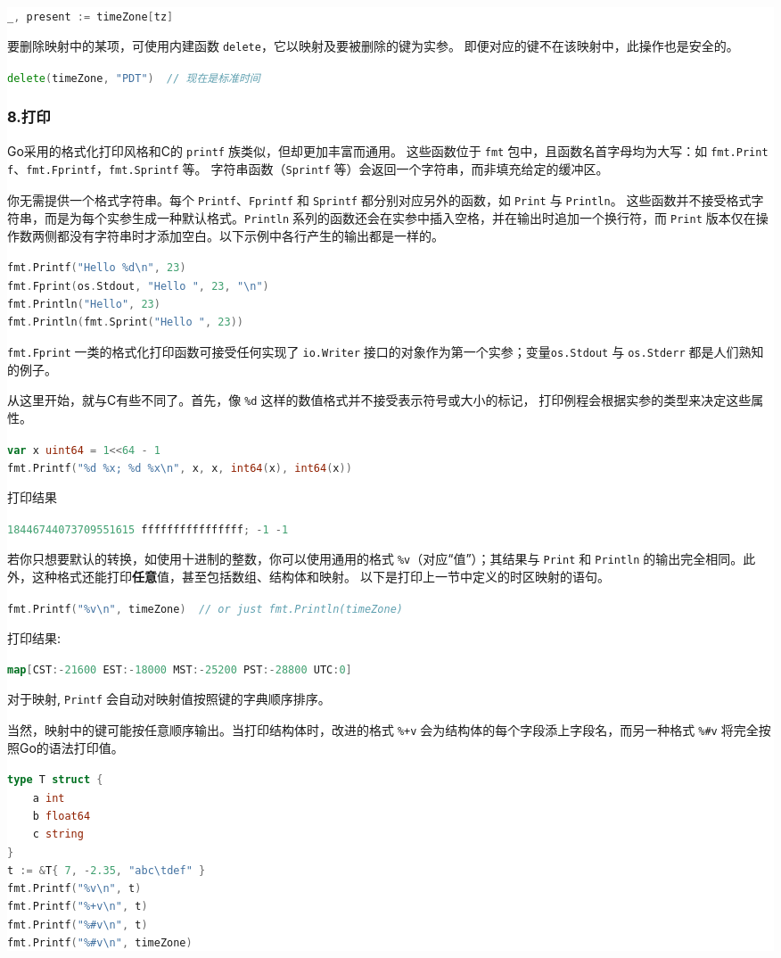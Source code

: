 ```go
_, present := timeZone[tz]

```

要删除映射中的某项，可使用内建函数 `delete`，它以映射及要被删除的键为实参。 即便对应的键不在该映射中，此操作也是安全的。

```go
delete(timeZone, "PDT")  // 现在是标准时间

```

### 8.打印

Go采用的格式化打印风格和C的 `printf` 族类似，但却更加丰富而通用。 这些函数位于 `fmt` 包中，且函数名首字母均为大写：如 `fmt.Printf`、`fmt.Fprintf`，`fmt.Sprintf` 等。 字符串函数（`Sprintf` 等）会返回一个字符串，而非填充给定的缓冲区。

你无需提供一个格式字符串。每个 `Printf`、`Fprintf` 和 `Sprintf` 都分别对应另外的函数，如 `Print` 与 `Println`。 这些函数并不接受格式字符串，而是为每个实参生成一种默认格式。`Println` 系列的函数还会在实参中插入空格，并在输出时追加一个换行符，而 `Print` 版本仅在操作数两侧都没有字符串时才添加空白。以下示例中各行产生的输出都是一样的。

```go
fmt.Printf("Hello %d\n", 23)
fmt.Fprint(os.Stdout, "Hello ", 23, "\n")
fmt.Println("Hello", 23)
fmt.Println(fmt.Sprint("Hello ", 23))
```

`fmt.Fprint` 一类的格式化打印函数可接受任何实现了 `io.Writer` 接口的对象作为第一个实参；变量`os.Stdout` 与 `os.Stderr` 都是人们熟知的例子。

从这里开始，就与C有些不同了。首先，像 `%d` 这样的数值格式并不接受表示符号或大小的标记， 打印例程会根据实参的类型来决定这些属性。

```go
var x uint64 = 1<<64 - 1
fmt.Printf("%d %x; %d %x\n", x, x, int64(x), int64(x))
```

打印结果

```go
18446744073709551615 ffffffffffffffff; -1 -1
```

若你只想要默认的转换，如使用十进制的整数，你可以使用通用的格式 `%v`（对应“值”）；其结果与 `Print` 和 `Println` 的输出完全相同。此外，这种格式还能打印**任意**值，甚至包括数组、结构体和映射。 以下是打印上一节中定义的时区映射的语句。

```go
fmt.Printf("%v\n", timeZone)  // or just fmt.Println(timeZone)
```

打印结果:

```go
map[CST:-21600 EST:-18000 MST:-25200 PST:-28800 UTC:0]
```

对于映射, `Printf` 会自动对映射值按照键的字典顺序排序。

当然，映射中的键可能按任意顺序输出。当打印结构体时，改进的格式 `%+v` 会为结构体的每个字段添上字段名，而另一种格式 `%#v` 将完全按照Go的语法打印值。

```go
type T struct {
    a int
    b float64
    c string
}
t := &T{ 7, -2.35, "abc\tdef" }
fmt.Printf("%v\n", t)
fmt.Printf("%+v\n", t)
fmt.Printf("%#v\n", t)
fmt.Printf("%#v\n", timeZone)
```
